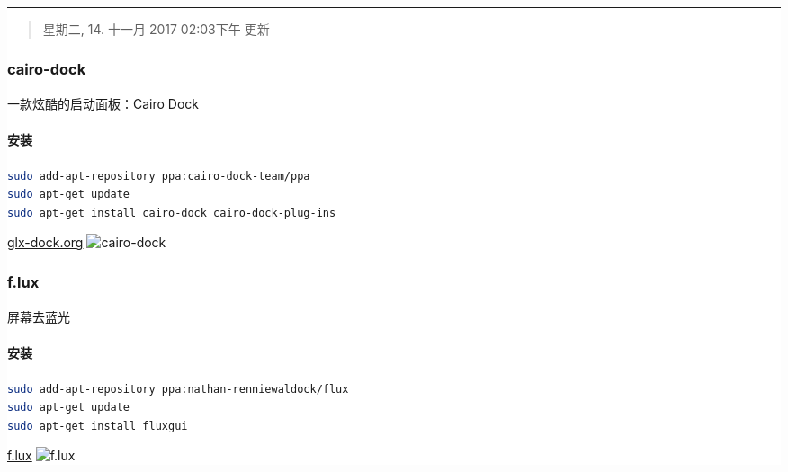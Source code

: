 ----

> 星期二, 14. 十一月 2017 02:03下午 更新

### cairo-dock

一款炫酷的启动面板：Cairo Dock
#### 安装
```bash
sudo add-apt-repository ppa:cairo-dock-team/ppa
sudo apt-get update
sudo apt-get install cairo-dock cairo-dock-plug-ins
```
[glx-dock.org](http://glx-dock.org/)
![cairo-dock](http://oi1wvrjc2.bkt.clouddn.com/17-11-14/24222208.jpg)

### f.lux

屏幕去蓝光

#### 安装
```bash
sudo add-apt-repository ppa:nathan-renniewaldock/flux
sudo apt-get update
sudo apt-get install fluxgui
```
[f.lux](https://justgetflux.com/)
![f.lux](http://oi1wvrjc2.bkt.clouddn.com/17-11-14/90305063.jpg)


